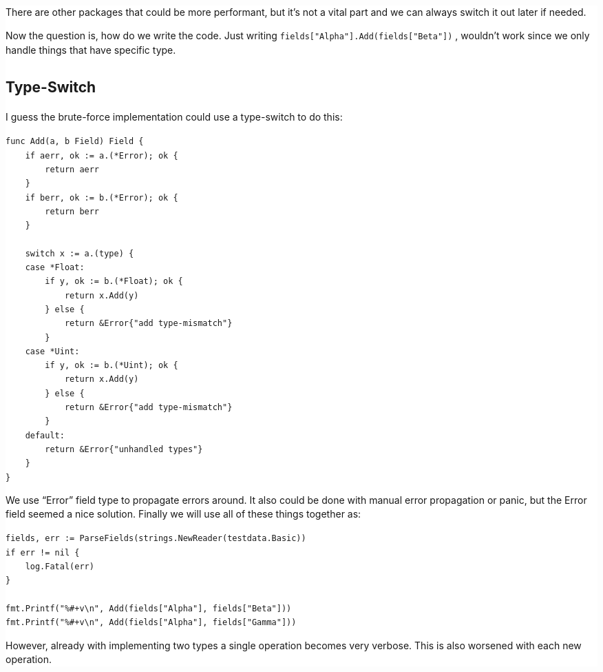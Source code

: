 There are other packages that could be more performant, but it’s not a vital part and we can always switch it out later if needed.

Now the question is, how do we write the code. Just writing `fields["Alpha"].Add(fields["Beta"])` , wouldn’t work since we only handle things that have specific type.

## Type-Switch

I guess the brute-force implementation could use a type-switch to do this:

```
func Add(a, b Field) Field {
	if aerr, ok := a.(*Error); ok {
		return aerr
	}
	if berr, ok := b.(*Error); ok {
		return berr
	}

	switch x := a.(type) {
	case *Float:
		if y, ok := b.(*Float); ok {
			return x.Add(y)
		} else {
			return &Error{"add type-mismatch"}
		}
	case *Uint:
		if y, ok := b.(*Uint); ok {
			return x.Add(y)
		} else {
			return &Error{"add type-mismatch"}
		}
	default:
		return &Error{"unhandled types"}
	}
}
```

We use “Error” field type to propagate errors around. It also could be done with manual error propagation or panic, but the Error field seemed a nice solution. Finally we will use all of these things together as:

```
fields, err := ParseFields(strings.NewReader(testdata.Basic))
if err != nil {
	log.Fatal(err)
}

fmt.Printf("%#+v\n", Add(fields["Alpha"], fields["Beta"]))
fmt.Printf("%#+v\n", Add(fields["Alpha"], fields["Gamma"]))
```

However, already with implementing two types a single operation becomes very verbose. This is also worsened with each new operation.
